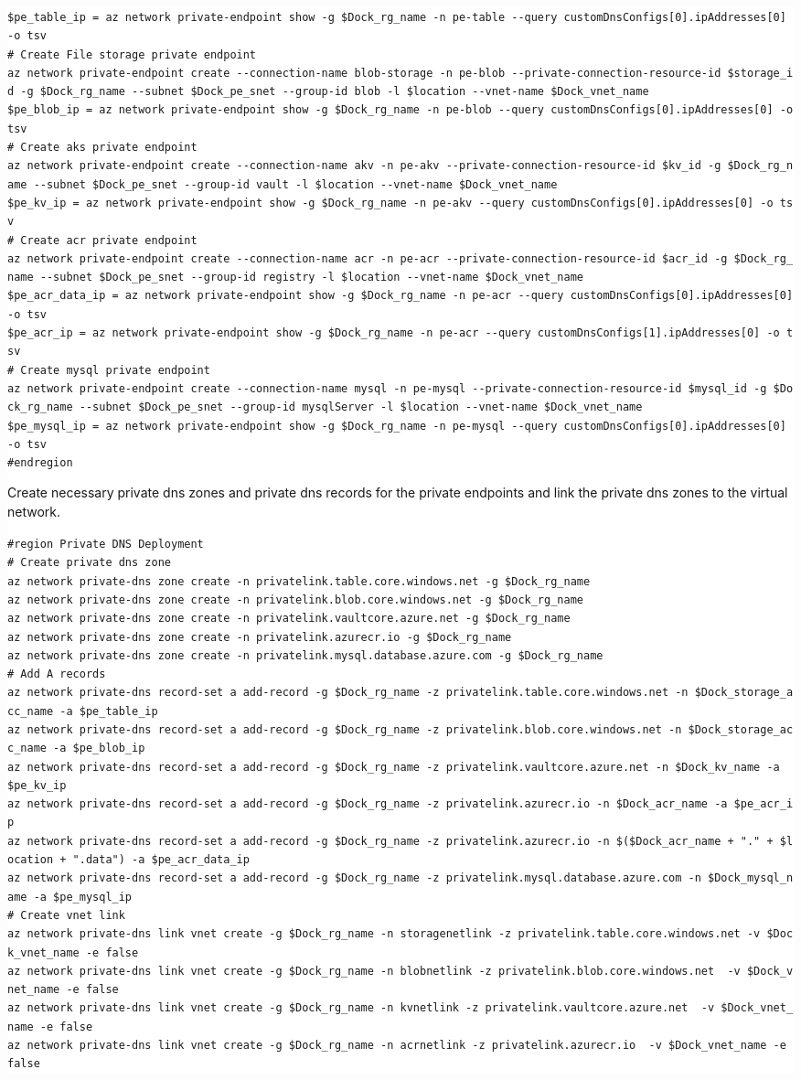 ```
$pe_table_ip = az network private-endpoint show -g $Dock_rg_name -n pe-table --query customDnsConfigs[0].ipAddresses[0] -o tsv
# Create File storage private endpoint
az network private-endpoint create --connection-name blob-storage -n pe-blob --private-connection-resource-id $storage_id -g $Dock_rg_name --subnet $Dock_pe_snet --group-id blob -l $location --vnet-name $Dock_vnet_name
$pe_blob_ip = az network private-endpoint show -g $Dock_rg_name -n pe-blob --query customDnsConfigs[0].ipAddresses[0] -o tsv
# Create aks private endpoint
az network private-endpoint create --connection-name akv -n pe-akv --private-connection-resource-id $kv_id -g $Dock_rg_name --subnet $Dock_pe_snet --group-id vault -l $location --vnet-name $Dock_vnet_name
$pe_kv_ip = az network private-endpoint show -g $Dock_rg_name -n pe-akv --query customDnsConfigs[0].ipAddresses[0] -o tsv
# Create acr private endpoint
az network private-endpoint create --connection-name acr -n pe-acr --private-connection-resource-id $acr_id -g $Dock_rg_name --subnet $Dock_pe_snet --group-id registry -l $location --vnet-name $Dock_vnet_name
$pe_acr_data_ip = az network private-endpoint show -g $Dock_rg_name -n pe-acr --query customDnsConfigs[0].ipAddresses[0] -o tsv
$pe_acr_ip = az network private-endpoint show -g $Dock_rg_name -n pe-acr --query customDnsConfigs[1].ipAddresses[0] -o tsv
# Create mysql private endpoint
az network private-endpoint create --connection-name mysql -n pe-mysql --private-connection-resource-id $mysql_id -g $Dock_rg_name --subnet $Dock_pe_snet --group-id mysqlServer -l $location --vnet-name $Dock_vnet_name
$pe_mysql_ip = az network private-endpoint show -g $Dock_rg_name -n pe-mysql --query customDnsConfigs[0].ipAddresses[0] -o tsv
#endregion
```
Create necessary private dns zones and private dns records for the private endpoints and link the private dns zones to the virtual network.
```
#region Private DNS Deployment
# Create private dns zone
az network private-dns zone create -n privatelink.table.core.windows.net -g $Dock_rg_name
az network private-dns zone create -n privatelink.blob.core.windows.net -g $Dock_rg_name
az network private-dns zone create -n privatelink.vaultcore.azure.net -g $Dock_rg_name
az network private-dns zone create -n privatelink.azurecr.io -g $Dock_rg_name
az network private-dns zone create -n privatelink.mysql.database.azure.com -g $Dock_rg_name
# Add A records
az network private-dns record-set a add-record -g $Dock_rg_name -z privatelink.table.core.windows.net -n $Dock_storage_acc_name -a $pe_table_ip
az network private-dns record-set a add-record -g $Dock_rg_name -z privatelink.blob.core.windows.net -n $Dock_storage_acc_name -a $pe_blob_ip
az network private-dns record-set a add-record -g $Dock_rg_name -z privatelink.vaultcore.azure.net -n $Dock_kv_name -a $pe_kv_ip
az network private-dns record-set a add-record -g $Dock_rg_name -z privatelink.azurecr.io -n $Dock_acr_name -a $pe_acr_ip
az network private-dns record-set a add-record -g $Dock_rg_name -z privatelink.azurecr.io -n $($Dock_acr_name + "." + $location + ".data") -a $pe_acr_data_ip
az network private-dns record-set a add-record -g $Dock_rg_name -z privatelink.mysql.database.azure.com -n $Dock_mysql_name -a $pe_mysql_ip
# Create vnet link
az network private-dns link vnet create -g $Dock_rg_name -n storagenetlink -z privatelink.table.core.windows.net -v $Dock_vnet_name -e false
az network private-dns link vnet create -g $Dock_rg_name -n blobnetlink -z privatelink.blob.core.windows.net  -v $Dock_vnet_name -e false
az network private-dns link vnet create -g $Dock_rg_name -n kvnetlink -z privatelink.vaultcore.azure.net  -v $Dock_vnet_name -e false
az network private-dns link vnet create -g $Dock_rg_name -n acrnetlink -z privatelink.azurecr.io  -v $Dock_vnet_name -e false
```